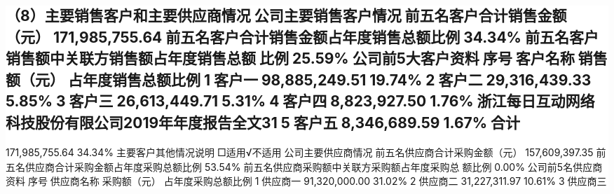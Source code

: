 （8）主要销售客户和主要供应商情况
公司主要销售客户情况
前五名客户合计销售金额（元）
171,985,755.64
前五名客户合计销售金额占年度销售总额比例
34.34%
前五名客户销售额中关联方销售额占年度销售总额
比例
25.59%
公司前5大客户资料
序号
客户名称
销售额（元）
占年度销售总额比例
1
客户一
98,885,249.51
19.74%
2
客户二
29,316,439.33
5.85%
3
客户三
26,613,449.71
5.31%
4
客户四
8,823,927.50
1.76%
浙江每日互动网络科技股份有限公司2019年年度报告全文31
5
客户五
8,346,689.59
1.67%
合计
--
171,985,755.64
34.34%
主要客户其他情况说明
□适用√不适用
公司主要供应商情况
前五名供应商合计采购金额（元）
157,609,397.35
前五名供应商合计采购金额占年度采购总额比例
53.54%
前五名供应商采购额中关联方采购额占年度采购总
额比例
0.00%
公司前5名供应商资料
序号
供应商名称
采购额（元）
占年度采购总额比例
1
供应商一
91,320,000.00
31.02%
2
供应商二
31,227,311.97
10.61%
3
供应商三